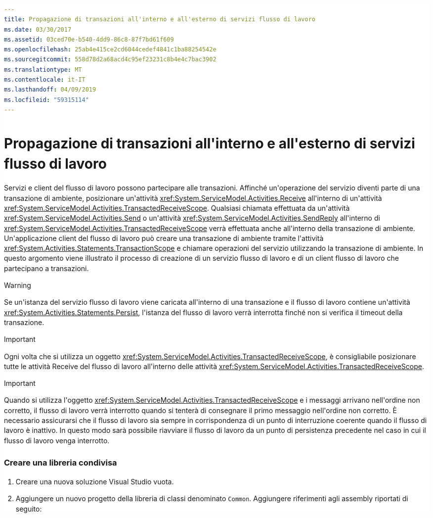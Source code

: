 ```yaml
---
title: Propagazione di transazioni all'interno e all'esterno di servizi flusso di lavoro
ms.date: 03/30/2017
ms.assetid: 03ced70e-b540-4dd9-86c8-87f7bd61f609
ms.openlocfilehash: 25ab4e415ce2cd6044cedef4841c1ba88254542e
ms.sourcegitcommit: 558d78d2a68acd4c95ef23231c8b4e4c7bac3902
ms.translationtype: MT
ms.contentlocale: it-IT
ms.lasthandoff: 04/09/2019
ms.locfileid: "59315114"
---
```

# <a name="flowing-transactions-into-and-out-of-workflow-services"></a>Propagazione di transazioni all'interno e all'esterno di servizi flusso di lavoro
Servizi e client del flusso di lavoro possono partecipare alle transazioni.  Affinché un'operazione del servizio diventi parte di una transazione di ambiente, posizionare un'attività <xref:System.ServiceModel.Activities.Receive> all'interno di un'attività <xref:System.ServiceModel.Activities.TransactedReceiveScope>. Qualsiasi chiamata effettuata da un'attività <xref:System.ServiceModel.Activities.Send> o un'attività <xref:System.ServiceModel.Activities.SendReply> all'interno di <xref:System.ServiceModel.Activities.TransactedReceiveScope> verrà effettuata anche all'interno della transazione di ambiente. Un'applicazione client del flusso di lavoro può creare una transazione di ambiente tramite l'attività <xref:System.Activities.Statements.TransactionScope> e chiamare operazioni del servizio utilizzando la transazione di ambiente. In questo argomento viene illustrato il processo di creazione di un servizio flusso di lavoro e di un client flusso di lavoro che partecipano a transazioni.  
  
> [!WARNING]
>  Se un'istanza del servizio flusso di lavoro viene caricata all'interno di una transazione e il flusso di lavoro contiene un'attività <xref:System.Activities.Statements.Persist>, l'istanza del flusso di lavoro verrà interrotta finché non si verifica il timeout della transazione.  
  
> [!IMPORTANT]
>  Ogni volta che si utilizza un oggetto <xref:System.ServiceModel.Activities.TransactedReceiveScope>, è consigliabile posizionare tutte le attività Receive del flusso di lavoro all'interno delle attività <xref:System.ServiceModel.Activities.TransactedReceiveScope>.  
  
> [!IMPORTANT]
>  Quando si utilizza l'oggetto <xref:System.ServiceModel.Activities.TransactedReceiveScope> e i messaggi arrivano nell'ordine non corretto, il flusso di lavoro verrà interrotto quando si tenterà di consegnare il primo messaggio nell'ordine non corretto. È necessario assicurarsi che il flusso di lavoro sia sempre in corrispondenza di un punto di interruzione coerente quando il flusso di lavoro è inattivo. In questo modo sarà possibile riavviare il flusso di lavoro da un punto di persistenza precedente nel caso in cui il flusso di lavoro venga interrotto.  
  
### <a name="create-a-shared-library"></a>Creare una libreria condivisa  
  
1. Creare una nuova soluzione Visual Studio vuota.  
  
2. Aggiungere un nuovo progetto della libreria di classi denominato `Common`. Aggiungere riferimenti agli assembly riportati di seguito:  
  